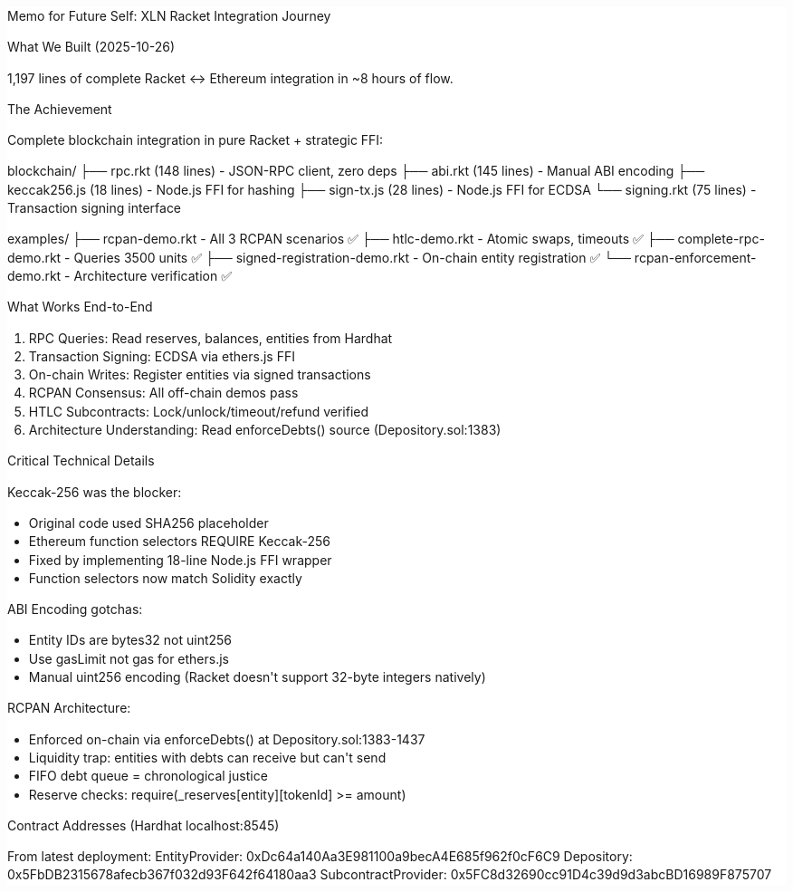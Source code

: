 Memo for Future Self: XLN Racket Integration Journey

  What We Built (2025-10-26)

  1,197 lines of complete Racket ↔ Ethereum integration in ~8 hours of flow.

  The Achievement

  Complete blockchain integration in pure Racket + strategic FFI:

  blockchain/
  ├── rpc.rkt          (148 lines) - JSON-RPC client, zero deps
  ├── abi.rkt          (145 lines) - Manual ABI encoding
  ├── keccak256.js     (18 lines)  - Node.js FFI for hashing
  ├── sign-tx.js       (28 lines)  - Node.js FFI for ECDSA
  └── signing.rkt      (75 lines)  - Transaction signing interface

  examples/
  ├── rcpan-demo.rkt                  - All 3 RCPAN scenarios ✅
  ├── htlc-demo.rkt                   - Atomic swaps, timeouts ✅
  ├── complete-rpc-demo.rkt           - Queries 3500 units ✅
  ├── signed-registration-demo.rkt    - On-chain entity registration ✅
  └── rcpan-enforcement-demo.rkt      - Architecture verification ✅

  What Works End-to-End

  1. RPC Queries: Read reserves, balances, entities from Hardhat
  2. Transaction Signing: ECDSA via ethers.js FFI
  3. On-chain Writes: Register entities via signed transactions
  4. RCPAN Consensus: All off-chain demos pass
  5. HTLC Subcontracts: Lock/unlock/timeout/refund verified
  6. Architecture Understanding: Read enforceDebts() source (Depository.sol:1383)

  Critical Technical Details

  Keccak-256 was the blocker:
  - Original code used SHA256 placeholder
  - Ethereum function selectors REQUIRE Keccak-256
  - Fixed by implementing 18-line Node.js FFI wrapper
  - Function selectors now match Solidity exactly

  ABI Encoding gotchas:
  - Entity IDs are bytes32 not uint256
  - Use gasLimit not gas for ethers.js
  - Manual uint256 encoding (Racket doesn't support 32-byte integers natively)

  RCPAN Architecture:
  - Enforced on-chain via enforceDebts() at Depository.sol:1383-1437
  - Liquidity trap: entities with debts can receive but can't send
  - FIFO debt queue = chronological justice
  - Reserve checks: require(_reserves[entity][tokenId] >= amount)

  Contract Addresses (Hardhat localhost:8545)

  From latest deployment:
  EntityProvider:     0xDc64a140Aa3E981100a9becA4E685f962f0cF6C9
  Depository:         0x5FbDB2315678afecb367f032d93F642f64180aa3
  SubcontractProvider: 0x5FC8d32690cc91D4c39d9d3abcBD16989F875707

